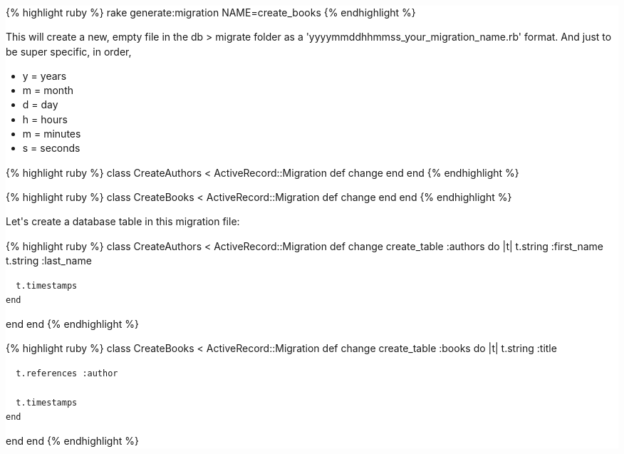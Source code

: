 {% highlight ruby %}
rake generate:migration NAME=create_books
{% endhighlight %}

This will create a new, empty file in the db > migrate folder as a 'yyyymmddhhmmss_your_migration_name.rb' format. And just to be super specific, in order,

  * y = years
  * m = month
  * d = day
  * h = hours
  * m = minutes
  * s = seconds

{% highlight ruby %}
class CreateAuthors < ActiveRecord::Migration
  def change
  end
end
{% endhighlight %}

{% highlight ruby %}
class CreateBooks < ActiveRecord::Migration
  def change
  end
end
{% endhighlight %}

Let's create a database table in this migration file:

{% highlight ruby %}
class CreateAuthors < ActiveRecord::Migration
  def change
    create_table :authors do |t|
      t.string :first_name
      t.string :last_name

      t.timestamps
    end
  end
end
{% endhighlight %}

{% highlight ruby %}
class CreateBooks < ActiveRecord::Migration
  def change
    create_table :books do |t|
      t.string :title

      t.references :author

      t.timestamps
    end
  end
end
{% endhighlight %}
